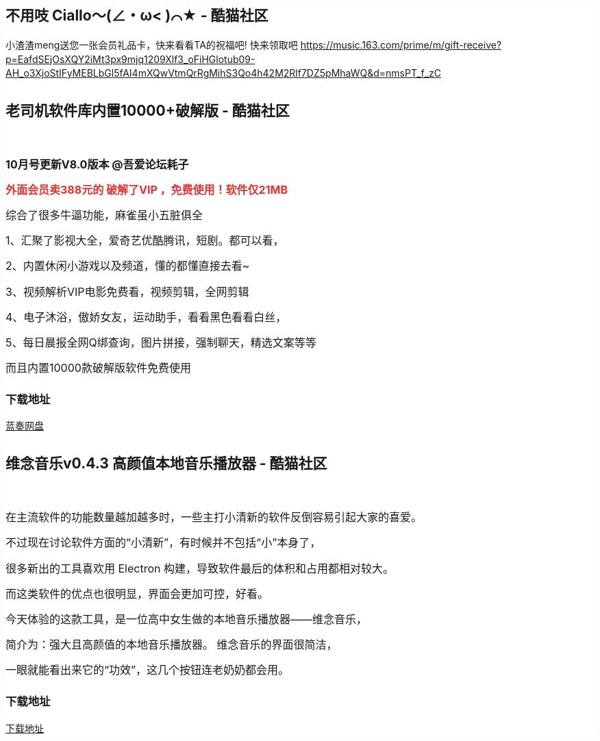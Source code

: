 
## 不用吱 Ciallo～(∠・ω&lt; )⌒★ - 酷猫社区
<p>小渣渣meng送您一张会员礼品卡，快来看看TA的祝福吧! 快来领取吧 <a href="https://music.163.com/prime/m/gift-receive?p=EafdSEjOsXQY2iMt3px9mjq1209Xlf3_oFiHGlotub09-AH_o3XjoStIFyMEBLbGl5fAI4mXQwVtmQrRgMihS3Qo4h42M2Rlf7DZ5pMhaWQ&amp;d=nmsPT_f_zC">https://music.163.com/prime/m/gift-receive?p=EafdSEjOsXQY2iMt3px9mjq1209Xlf3_oFiHGlotub09-AH_o3XjoStIFyMEBLbGl5fAI4mXQwVtmQrRgMihS3Qo4h42M2Rlf7DZ5pMhaWQ&amp;d=nmsPT_f_zC</a></p>


## 老司机软件库内置10000+破解版 - 酷猫社区
<p> <a class="pics" href="https://www.qq8y.com/upload/1/888552/images/20241027/2024102717010896896.jpg"></a></p><div class="el-image"><a class="pics" href="https://www.qq8y.com/upload/1/888552/images/20241027/2024102717010896896.jpg"><img class="scrollLoading" src="https://image.smallfawn.work/?url=https://www.qq8y.com/upload/1/888552/images/20241027/2024102717010896896.jpg" alt="" referrerpolicy="no-referrer"></a></div> <p></p> 
<p> <span style="font-size:16px;"><strong>10月号更新V8.0版本 @吾爱论坛耗子&nbsp;</strong></span> </p> 
<p> <span style="font-size:16px;color:#E53333;"><strong>外面会员卖388元的&nbsp;</strong></span><strong style="font-size:16px;"><span style="color:#E53333;">破解了VIP ，免费使用！软件仅21MB</span></strong> </p> 
<p> <span style="font-size:16px;">综合了很多牛逼功能，麻雀虽小五脏俱全</span> </p> 
<p> <span style="font-size:16px;">1、汇聚了影视大全，爱奇艺优酷腾讯，短剧。都可以看，</span> </p> 
<p> <span style="font-size:16px;">2、内置休闲小游戏以及频道，懂的都懂直接去看~</span><span style="font-size:16px;"></span> </p> 
<p> <span style="font-size:16px;">3、</span><span style="font-size:16px;">视频解析VIP电影免费看，视频剪辑，全网剪辑</span> </p> 
<p> <span style="font-size:16px;"> </span> </p> 
<p style="text-wrap:wrap;"> <span style="font-size:16px;">4、电子沐浴，傲娇女友，运动助手，看看黑色看看白丝，</span> </p> 
<p style="text-wrap:wrap;"> <span style="font-size:16px;">5、每日晨报全网Q绑查询，图片拼接，强制聊天，精选文案等等</span> </p> 
<p> <span style="font-size:16px;">而且内置10000款破解版软件免费使用</span> </p> 
<div id="fengexuxian"></div> 
<div class="page-content-intro main-article">
 <div class="down-url-wrap"> 
  <h3 class="tit"><i class="ico"></i>下载地址</h3> <a href="https://asjfxk.lanzoup.com/b0983ekkf" class="sbtn" title=""><i class="ico"></i><i class="line"></i>蓝奏网盘</a> &nbsp; 
 </div>
</div>

## 维念音乐v0.4.3 高颜值本地音乐播放器 - 酷猫社区
<p> <a class="pics" href="https://www.qq8y.com/upload/1/888552/images/20241027/20241027163870747074.jpg"></a></p><div class="el-image"><a class="pics" href="https://www.qq8y.com/upload/1/888552/images/20241027/20241027163870747074.jpg"><img class="scrollLoading" src="https://image.smallfawn.work/?url=https://www.qq8y.com/upload/1/888552/images/20241027/20241027163870747074.jpg" alt="" referrerpolicy="no-referrer"></a></div> <p></p> 
<p> <span style="font-size:16px;">在主流软件的功能数量越加越多时，一些主打小清新的软件反倒容易引起大家的喜爱。&nbsp;</span> </p> 
<p> <span style="font-size:16px;">不过现在讨论软件方面的“小清新”，有时候并不包括“小”本身了，</span> </p> 
<p> <span style="font-size:16px;">很多新出的工具喜欢用 Electron 构建，导致软件最后的体积和占用都相对较大。&nbsp;</span> </p> 
<p> <span style="font-size:16px;">而这类软件的优点也很明显，界面会更加可控，好看。&nbsp;</span> </p> 
<p> <span style="font-size:16px;">今天体验的这款工具，是一位高中女生做的本地音乐播放器——维念音乐，</span> </p> 
<p> <span style="font-size:16px;">简介为：强大且高颜值的本地音乐播放器。 维念音乐的界面很简洁，</span> </p> 
<p> <span style="font-size:16px;">一眼就能看出来它的“功效”，这几个按钮连老奶奶都会用。</span><span style="font-size:16px;"></span> </p> 
<div id="fengexuxian"></div> 
<div class="page-content-intro main-article">
 <div class="down-url-wrap"> 
  <h3 class="tit"><i class="ico"></i>下载地址</h3> <a href="https://music.vnisoft.top/" class="sbtn" title=""><i class="ico"></i><i class="line"></i>下载地址</a> &nbsp; 
 </div>
</div>
